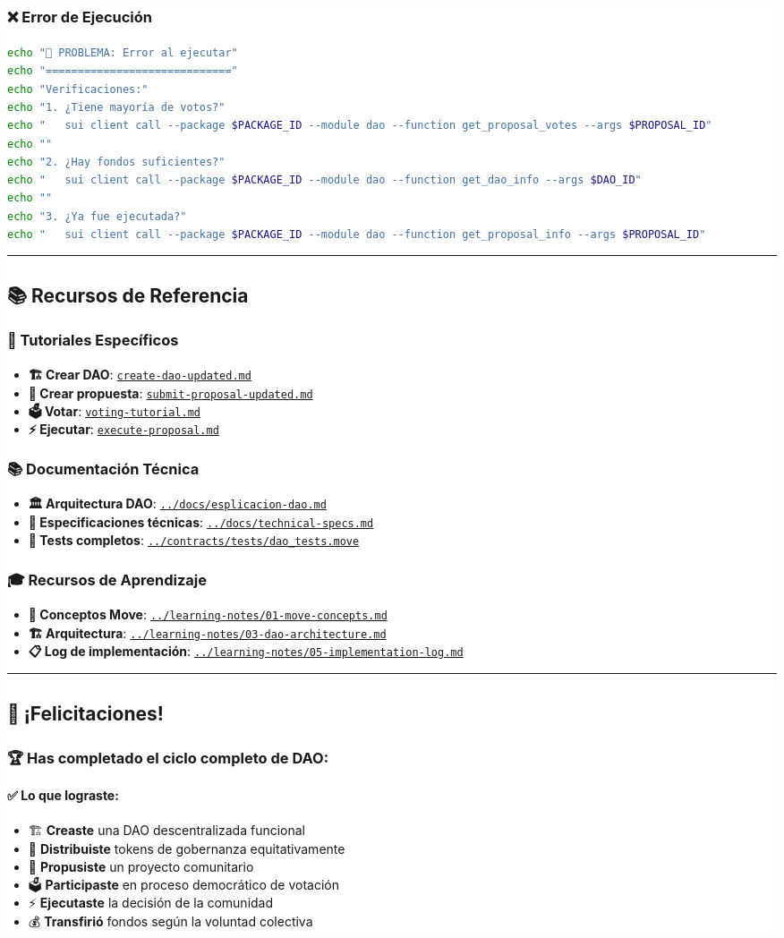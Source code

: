### **❌ Error de Ejecución**
```bash
echo "🚨 PROBLEMA: Error al ejecutar"
echo "============================="
echo "Verificaciones:"
echo "1. ¿Tiene mayoría de votos?"
echo "   sui client call --package $PACKAGE_ID --module dao --function get_proposal_votes --args $PROPOSAL_ID"
echo ""
echo "2. ¿Hay fondos suficientes?"
echo "   sui client call --package $PACKAGE_ID --module dao --function get_dao_info --args $DAO_ID"
echo ""
echo "3. ¿Ya fue ejecutada?"
echo "   sui client call --package $PACKAGE_ID --module dao --function get_proposal_info --args $PROPOSAL_ID"
```

---

## 📚 **Recursos de Referencia**

### **📖 Tutoriales Específicos**
- **🏗️ Crear DAO**: [`create-dao-updated.md`](create-dao-updated.md)
- **📝 Crear propuesta**: [`submit-proposal-updated.md`](submit-proposal-updated.md)
- **🗳️ Votar**: [`voting-tutorial.md`](voting-tutorial.md)
- **⚡ Ejecutar**: [`execute-proposal.md`](execute-proposal.md)

### **📚 Documentación Técnica**
- **🏛️ Arquitectura DAO**: [`../docs/esplicacion-dao.md`](../docs/esplicacion-dao.md)
- **🔧 Especificaciones técnicas**: [`../docs/technical-specs.md`](../docs/technical-specs.md)
- **🧪 Tests completos**: [`../contracts/tests/dao_tests.move`](../contracts/tests/dao_tests.move)

### **🎓 Recursos de Aprendizaje**
- **📝 Conceptos Move**: [`../learning-notes/01-move-concepts.md`](../learning-notes/01-move-concepts.md)
- **🏗️ Arquitectura**: [`../learning-notes/03-dao-architecture.md`](../learning-notes/03-dao-architecture.md)
- **📋 Log de implementación**: [`../learning-notes/05-implementation-log.md`](../learning-notes/05-implementation-log.md)

---

## 🎉 **¡Felicitaciones!**

### **🏆 Has completado el ciclo completo de DAO:**

#### **✅ Lo que lograste:**
- 🏗️ **Creaste** una DAO descentralizada funcional
- 👥 **Distribuiste** tokens de gobernanza equitativamente
- 📝 **Propusiste** un proyecto comunitario
- 🗳️ **Participaste** en proceso democrático de votación
- ⚡ **Ejecutaste** la decisión de la comunidad
- 💰 **Transfirió** fondos según la voluntad colectiva
